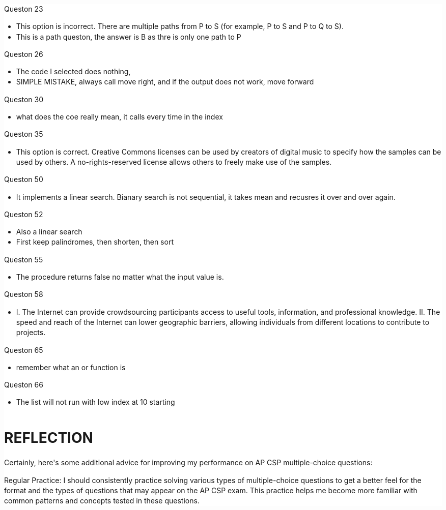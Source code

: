 Queston 23

- This option is incorrect. There are multiple paths from P to S (for example, P to S and P to Q to S).
- This is a path queston, the answer is B as thre is only one path to P

Queston 26

- The code I selected does nothing,
- SIMPLE MISTAKE, always call move right, and if the output does not work, move forward

Queston 30

- what does the coe really mean, it calls every time in the index

Queston 35

- This option is correct. Creative Commons licenses can be used by creators of digital music to specify how the samples can be used by others. A no-rights-reserved license allows others to freely make use of the samples.

Queston 50

-  It implements a linear search. Bianary search is not sequential, it takes mean and recusres it over and over again.

Queston 52 

- Also a linear search
- First keep palindromes, then shorten, then sort

Queston 55

- The procedure returns false no matter what the input value is.

Queston 58

- I. The Internet can provide crowdsourcing participants access to useful tools, information, and professional knowledge. II. The speed and reach of the Internet can lower geographic barriers, allowing individuals from different locations to contribute to projects.

Queston 65

- remember what an or function is

Queston 66 

- The list will not run with low index at 10 starting





# REFLECTION


Certainly, here's some additional advice for improving my performance on AP CSP multiple-choice questions:

Regular Practice: I should consistently practice solving various types of multiple-choice questions to get a better feel for the format and the types of questions that may appear on the AP CSP exam. This practice helps me become more familiar with common patterns and concepts tested in these questions.
